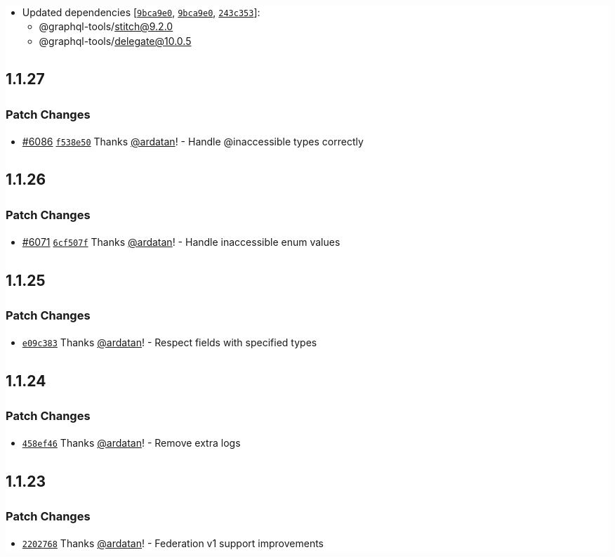 - Updated dependencies
  [[`9bca9e0`](https://github.com/ardatan/graphql-tools/commit/9bca9e03915a2e12d164e355be9aed389b0de3a4),
  [`9bca9e0`](https://github.com/ardatan/graphql-tools/commit/9bca9e03915a2e12d164e355be9aed389b0de3a4),
  [`243c353`](https://github.com/ardatan/graphql-tools/commit/243c353412921cf0063f963ee46b9c63d2f33b41)]:
  - @graphql-tools/stitch@9.2.0
  - @graphql-tools/delegate@10.0.5

## 1.1.27

### Patch Changes

- [#6086](https://github.com/ardatan/graphql-tools/pull/6086)
  [`f538e50`](https://github.com/ardatan/graphql-tools/commit/f538e503c3cdb152bd29f77804217100cac0f648)
  Thanks [@ardatan](https://github.com/ardatan)! - Handle @inaccessible types correctly

## 1.1.26

### Patch Changes

- [#6071](https://github.com/ardatan/graphql-tools/pull/6071)
  [`6cf507f`](https://github.com/ardatan/graphql-tools/commit/6cf507fc70d2474c71c8604ab117d01af76376e1)
  Thanks [@ardatan](https://github.com/ardatan)! - Handle inaccessible enum values

## 1.1.25

### Patch Changes

- [`e09c383`](https://github.com/ardatan/graphql-tools/commit/e09c383a540f84f56db141466b711f88fce8548d)
  Thanks [@ardatan](https://github.com/ardatan)! - Respect fields with specified types

## 1.1.24

### Patch Changes

- [`458ef46`](https://github.com/ardatan/graphql-tools/commit/458ef46536db003edc399587feabfcee7b186830)
  Thanks [@ardatan](https://github.com/ardatan)! - Remove extra logs

## 1.1.23

### Patch Changes

- [`2202768`](https://github.com/ardatan/graphql-tools/commit/220276800d271e7c6fbc43339eb779b618c82e68)
  Thanks [@ardatan](https://github.com/ardatan)! - Federation v1 support improvements
